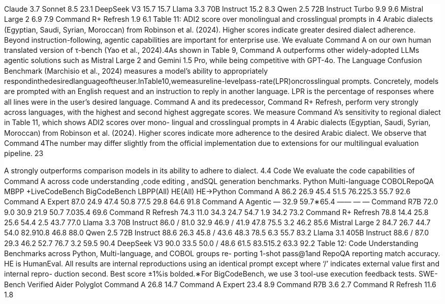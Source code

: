 Claude 3.7 Sonnet 8.5 23.1
DeepSeek V3 15.7 15.7
Llama 3.3 70B Instruct 15.2 8.3
Qwen 2.5 72B Instruct Turbo 9.9 9.6
Mistral Large 2 6.9 7.9
Command R+ Refresh 1.9 6.1
Table 11: ADI2 score over monolingual and crosslingual prompts in 4 Arabic dialects (Egyptian, Saudi,
Syrian, Moroccan) from Robinson et al. (2024). Higher scores indicate greater desired dialect adherence.
Beyond instruction-following, agentic capabilities are important for enterprise use. We evaluate Command
A on our own human translated version of τ-bench (Yao et al., 2024).4As shown in Table 9, Command A
outperforms other widely-adopted LLMs agentic solutions such as Mistral Large 2 and Gemini 1.5 Pro, while
being competitive with GPT-4o.
The Language Confusion Benchmark (Marchisio et al., 2024) measures a model’s ability to appropriately
respondinthedesiredlanguageoftheuser.InTable10,wemeasureline-levelpass-rate(LPR)oncrosslingual
prompts. Concretely, models are prompted with an English request and an instruction to reply in another
language. LPR is the percentage of responses where all lines were in the user’s desired language. Command
A and its predecessor, Command R+ Refresh, perform very strongly across languages, with the highest and
second highest aggregate scores.
We measure Command A’s sensitivity to regional dialect in Table 11, which shows ADI2 scores over mono-
lingual and crosslingual prompts in 4 Arabic dialects (Egyptian, Saudi, Syrian, Moroccan) from Robinson
et al. (2024). Higher scores indicate more adherence to the desired Arabic dialect. We observe that Command
4The number may differ slightly from the official implementation due to extensions for our multilingual evaluation pipeline.
23

A strongly outperforms comparison models in its ability to adhere to dialect.
4.4 Code
We evaluate the code capabilities of Command A across code understanding ,code editing , andSQL
generation benchmarks.
Python Multi-language COBOLRepoQA
MBPP +LiveCodeBench BigCodeBench LBPP(All) HE(All) HE→Python
Command A 86.2 26.9 45.4 51.5 76.225.3 55.7 92.6
Command A Expert 87.0 24.9 47.4 50.8 77.5 29.8 64.6 91.8
Command A Agentic — 32.9 59.7∗65.4 —— — —
Command R7B 72.0 9.0 30.9 21.9 50.7 7.035.4 69.6
Command R Refresh 74.3 11.0 34.3 24.7 54.7 1.9 34.2 73.2
Command R+ Refresh 78.8 14.4 25.8 25.6 54.4 2.5 43.7 77.0
Llama 3.3 70B Instruct 86.0 / 81.0 32.9 46.9 / 41.9 47.8 75.5 3.2 46.2 85.6
Mistral Large 2 84.7 26.7 44.7 54.0 82.910.8 46.8 88.0
Qwen 2.5 72B Instruct 88.6 26.3 45.8 / 43.6 48.3 78.5 6.3 55.7 83.2
Llama 3.1 405B Instruct 88.6 / 87.0 29.3 46.2 52.7 76.7 3.2 59.5 90.4
DeepSeek V3 90.0 33.5 50.0 / 48.6 61.5 83.515.2 63.3 92.2
Table 12: Code Understanding Benchmarks across Python, Multi-language, and COBOL groups re-
porting 1-shot pass@1and RepoQA reporting match accuracy. HE is HumanEval. All results are internal
reproductions using an identical prompt except where ‘/’ indicates external value first and internal repro-
duction second. Best score ±1%is bolded.∗For BigCodeBench, we use 3 tool-use execution feedback tests.
SWE-Bench Verified Aider Polyglot
Command A 26.8 14.7
Command A Expert 23.4 8.9
Command R7B 3.6 2.7
Command R Refresh 11.6 1.8